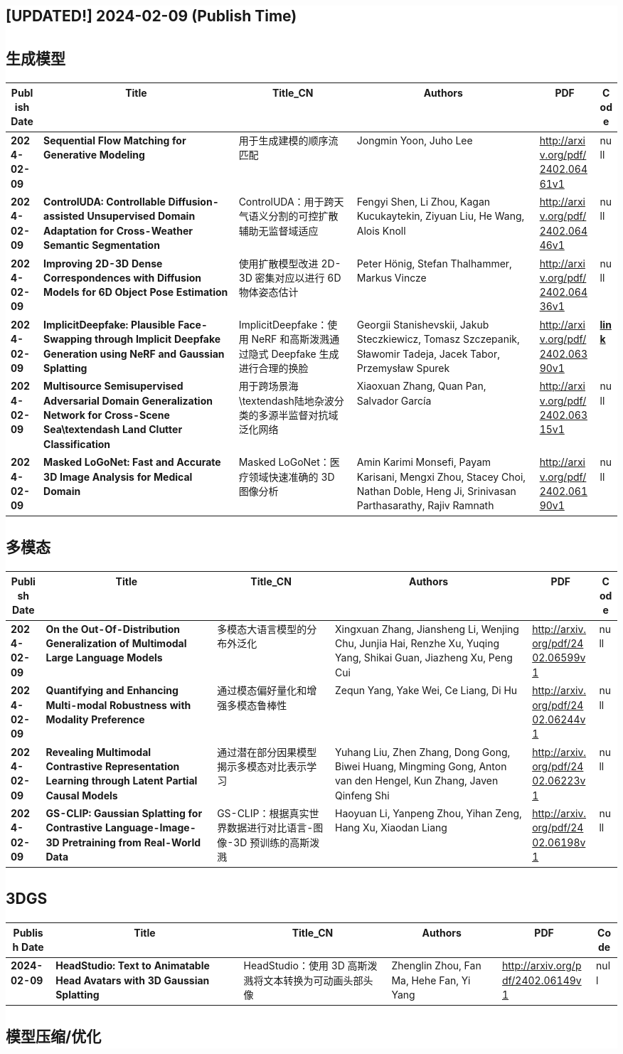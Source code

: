 ## [UPDATED!] **2024-02-09** (Publish Time)

## 生成模型

|Publish Date|Title|Title_CN|Authors|PDF|Code|
|---|---|---|---|---|---|
**2024-02-09**|**Sequential Flow Matching for Generative Modeling**|用于生成建模的顺序流匹配|Jongmin Yoon, Juho Lee|<http://arxiv.org/pdf/2402.06461v1>|null
**2024-02-09**|**ControlUDA: Controllable Diffusion-assisted Unsupervised Domain Adaptation for Cross-Weather Semantic Segmentation**|ControlUDA：用于跨天气语义分割的可控扩散辅助无监督域适应|Fengyi Shen, Li Zhou, Kagan Kucukaytekin, Ziyuan Liu, He Wang, Alois Knoll|<http://arxiv.org/pdf/2402.06446v1>|null
**2024-02-09**|**Improving 2D-3D Dense Correspondences with Diffusion Models for 6D Object Pose Estimation**|使用扩散模型改进 2D-3D 密集对应以进行 6D 物体姿态估计|Peter Hönig, Stefan Thalhammer, Markus Vincze|<http://arxiv.org/pdf/2402.06436v1>|null
**2024-02-09**|**ImplicitDeepfake: Plausible Face-Swapping through Implicit Deepfake Generation using NeRF and Gaussian Splatting**|ImplicitDeepfake：使用 NeRF 和高斯泼溅通过隐式 Deepfake 生成进行合理的换脸|Georgii Stanishevskii, Jakub Steczkiewicz, Tomasz Szczepanik, Sławomir Tadeja, Jacek Tabor, Przemysław Spurek|<http://arxiv.org/pdf/2402.06390v1>|**[link](https://github.com/quereste/implicit-deepfake)**
**2024-02-09**|**Multisource Semisupervised Adversarial Domain Generalization Network for Cross-Scene Sea\textendash Land Clutter Classification**|用于跨场景海\textendash陆地杂波分类的多源半监督对抗域泛化网络|Xiaoxuan Zhang, Quan Pan, Salvador García|<http://arxiv.org/pdf/2402.06315v1>|null
**2024-02-09**|**Masked LoGoNet: Fast and Accurate 3D Image Analysis for Medical Domain**|Masked LoGoNet：医疗领域快速准确的 3D 图像分析|Amin Karimi Monsefi, Payam Karisani, Mengxi Zhou, Stacey Choi, Nathan Doble, Heng Ji, Srinivasan Parthasarathy, Rajiv Ramnath|<http://arxiv.org/pdf/2402.06190v1>|null

## 多模态

|Publish Date|Title|Title_CN|Authors|PDF|Code|
|---|---|---|---|---|---|
**2024-02-09**|**On the Out-Of-Distribution Generalization of Multimodal Large Language Models**|多模态大语言模型的分布外泛化|Xingxuan Zhang, Jiansheng Li, Wenjing Chu, Junjia Hai, Renzhe Xu, Yuqing Yang, Shikai Guan, Jiazheng Xu, Peng Cui|<http://arxiv.org/pdf/2402.06599v1>|null
**2024-02-09**|**Quantifying and Enhancing Multi-modal Robustness with Modality Preference**|通过模态偏好量化和增强多模态鲁棒性|Zequn Yang, Yake Wei, Ce Liang, Di Hu|<http://arxiv.org/pdf/2402.06244v1>|null
**2024-02-09**|**Revealing Multimodal Contrastive Representation Learning through Latent Partial Causal Models**|通过潜在部分因果模型揭示多模态对比表示学习|Yuhang Liu, Zhen Zhang, Dong Gong, Biwei Huang, Mingming Gong, Anton van den Hengel, Kun Zhang, Javen Qinfeng Shi|<http://arxiv.org/pdf/2402.06223v1>|null
**2024-02-09**|**GS-CLIP: Gaussian Splatting for Contrastive Language-Image-3D Pretraining from Real-World Data**|GS-CLIP：根据真实世界数据进行对比语言-图像-3D 预训练的高斯泼溅|Haoyuan Li, Yanpeng Zhou, Yihan Zeng, Hang Xu, Xiaodan Liang|<http://arxiv.org/pdf/2402.06198v1>|null

## 3DGS

|Publish Date|Title|Title_CN|Authors|PDF|Code|
|---|---|---|---|---|---|
**2024-02-09**|**HeadStudio: Text to Animatable Head Avatars with 3D Gaussian Splatting**|HeadStudio：使用 3D 高斯泼溅将文本转换为可动画头部头像|Zhenglin Zhou, Fan Ma, Hehe Fan, Yi Yang|<http://arxiv.org/pdf/2402.06149v1>|null

## 模型压缩/优化
